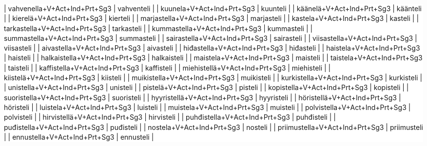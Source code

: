 | vahvenella+V+Act+Ind+Prt+Sg3            | vahventeli            |
| kuunela+V+Act+Ind+Prt+Sg3               | kuunteli              |
| käänelä+V+Act+Ind+Prt+Sg3               | käänteli              |
| kierelä+V+Act+Ind+Prt+Sg3               | kierteli              |
| marjastella+V+Act+Ind+Prt+Sg3           | marjasteli            |
| kastela+V+Act+Ind+Prt+Sg3               | kasteli               |
| tarkastella+V+Act+Ind+Prt+Sg3           | tarkasteli            |
| kummastella+V+Act+Ind+Prt+Sg3           | kummasteli            |
| summastella+V+Act+Ind+Prt+Sg3           | summasteli            |
| sairastella+V+Act+Ind+Prt+Sg3           | sairasteli            |
| viisastella+V+Act+Ind+Prt+Sg3           | viisasteli            |
| aivastella+V+Act+Ind+Prt+Sg3            | aivasteli             |
| hiđastella+V+Act+Ind+Prt+Sg3            | hiđasteli             |
| haistela+V+Act+Ind+Prt+Sg3              | haisteli              |
| halkaistella+V+Act+Ind+Prt+Sg3          | halkaisteli           |
| maistela+V+Act+Ind+Prt+Sg3              | maisteli              |
| taistela+V+Act+Ind+Prt+Sg3              | taisteli              |
| kaffistella+V+Act+Ind+Prt+Sg3           | kaffisteli            |
| miehistellä+V+Act+Ind+Prt+Sg3           | miehisteli            |
| kiistelä+V+Act+Ind+Prt+Sg3              | kiisteli              |
| muikistella+V+Act+Ind+Prt+Sg3           | muikisteli            |
| kurkistella+V+Act+Ind+Prt+Sg3           | kurkisteli            |
| unistella+V+Act+Ind+Prt+Sg3             | unisteli              |
| pistelä+V+Act+Ind+Prt+Sg3               | pisteli               |
| kopistella+V+Act+Ind+Prt+Sg3            | kopisteli             |
| suoristella+V+Act+Ind+Prt+Sg3           | suoristeli            |
| hyyristellä+V+Act+Ind+Prt+Sg3           | hyyristeli            |
| höristellä+V+Act+Ind+Prt+Sg3            | höristeli             |
| luistela+V+Act+Ind+Prt+Sg3              | luisteli              |
| muistela+V+Act+Ind+Prt+Sg3              | muisteli              |
| polvistella+V+Act+Ind+Prt+Sg3           | polvisteli            |
| hirvistellä+V+Act+Ind+Prt+Sg3           | hirvisteli            |
| puhđistella+V+Act+Ind+Prt+Sg3           | puhđisteli            |
| puđistella+V+Act+Ind+Prt+Sg3            | puđisteli             |
| nostela+V+Act+Ind+Prt+Sg3               | nosteli               |
| priimustella+V+Act+Ind+Prt+Sg3          | priimusteli           |
| ennustella+V+Act+Ind+Prt+Sg3            | ennusteli             |